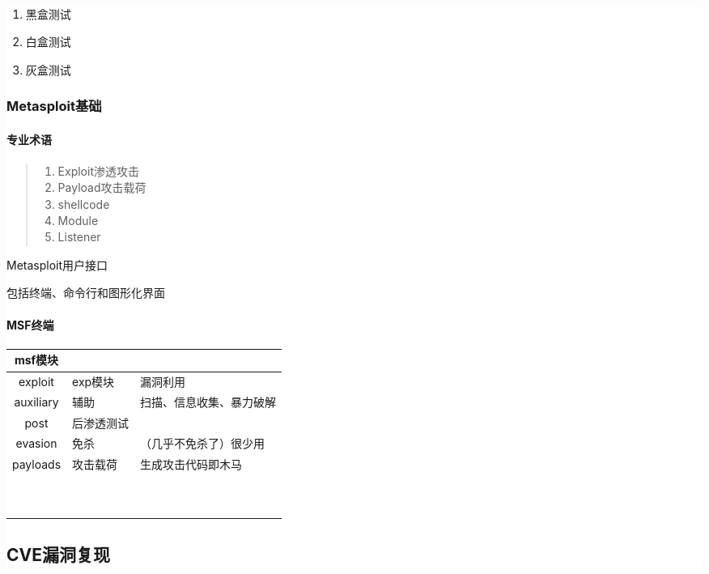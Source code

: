    1. 黑盒测试

   2. 白盒测试

   3. 灰盒测试

      

   

### Metasploit基础

#### 专业术语

> 1. Exploit渗透攻击
> 2. Payload攻击载荷
> 3. shellcode
> 4. Module
> 5. Listener

Metasploit用户接口

包括终端、命令行和图形化界面

#### MSF终端

|  msf模块  |            |                          |
| :-------: | ---------- | ------------------------ |
|  exploit  | exp模块    | 漏洞利用                 |
| auxiliary | 辅助       | 扫描、信息收集、暴力破解 |
|   post    | 后渗透测试 |                          |
|  evasion  | 免杀       | （几乎不免杀了）很少用   |
| payloads  | 攻击载荷   | 生成攻击代码即木马       |
|           |            |                          |
|           |            |                          |
|           |            |                          |
|           |            |                          |
|           |            |                          |
|           |            |                          |
|           |            |                          |
|           |            |                          |
|           |            |                          |
|           |            |                          |

## CVE漏洞复现
